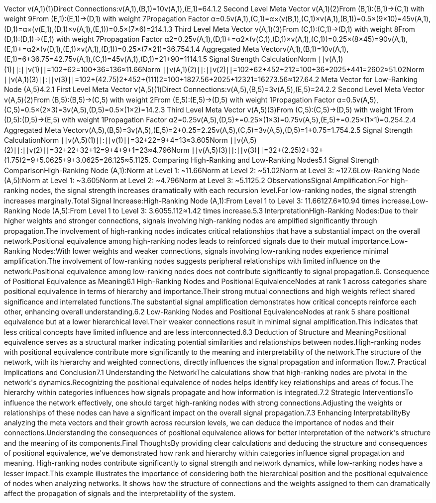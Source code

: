 Vector v(A,1)(1)Direct Connections:v(A,1),(B,1)=10v(A,1),(E,1)=64.1.2 Second Level Meta Vector v(A,1)(2)From (B,1):(B,1)→(C,1) with weight 9From (E,1):(E,1)→(D,1) with weight 7Propagation Factor α=0.5v(A,1),(C,1)=α×(v(B,1),(C,1)×v(A,1),(B,1))=0.5×(9×10)=45v(A,1),(D,1)=α×(v(E,1),(D,1)×v(A,1),(E,1))=0.5×(7×6)=214.1.3 Third Level Meta Vector v(A,1)(3)From (C,1):(C,1)→(D,1) with weight 8From (D,1):(D,1)→(E,1) with weight 7Propagation Factor α2=0.25v(A,1),(D,1)+=α2×(v(C,1),(D,1)×v(A,1),(C,1))=0.25×(8×45)=90v(A,1),(E,1)+=α2×(v(D,1),(E,1)×v(A,1),(D,1))=0.25×(7×21)=36.754.1.4 Aggregated Meta Vectorv(A,1),(B,1)=10v(A,1),(E,1)=6+36.75=42.75v(A,1),(C,1)=45v(A,1),(D,1)=21+90=1114.1.5 Signal Strength CalculationNorm ∣∣v(A,1)(1)∣∣:∣∣v(1)∣∣=102+62=100+36=136≈11.66Norm ∣∣v(A,1)(2)∣∣:∣∣v(2)∣∣=102+62+452+212=100+36+2025+441=2602≈51.02Norm ∣∣v(A,1)(3)∣∣:∣∣v(3)∣∣=102+(42.75)2+452+(111)2=100+1827.56+2025+12321=16273.56≈127.64.2 Meta Vector for Low-Ranking Node (A,5)4.2.1 First Level Meta Vector v(A,5)(1)Direct Connections:v(A,5),(B,5)=3v(A,5),(E,5)=24.2.2 Second Level Meta Vector v(A,5)(2)From (B,5):(B,5)→(C,5) with weight 2From (E,5):(E,5)→(D,5) with weight 1Propagation Factor α=0.5v(A,5),(C,5)=0.5×(2×3)=3v(A,5),(D,5)=0.5×(1×2)=14.2.3 Third Level Meta Vector v(A,5)(3)From (C,5):(C,5)→(D,5) with weight 1From (D,5):(D,5)→(E,5) with weight 1Propagation Factor α2=0.25v(A,5),(D,5)+=0.25×(1×3)=0.75v(A,5),(E,5)+=0.25×(1×1)=0.254.2.4 Aggregated Meta Vectorv(A,5),(B,5)=3v(A,5),(E,5)=2+0.25=2.25v(A,5),(C,5)=3v(A,5),(D,5)=1+0.75=1.754.2.5 Signal Strength CalculationNorm ∣∣v(A,5)(1)∣∣:∣∣v(1)∣∣=32+22=9+4=13≈3.605Norm ∣∣v(A,5)(2)∣∣:∣∣v(2)∣∣=32+22+32+12=9+4+9+1=23≈4.796Norm ∣∣v(A,5)(3)∣∣:∣∣v(3)∣∣=32+(2.25)2+32+(1.75)2=9+5.0625+9+3.0625=26.125≈5.1125. Comparing High-Ranking and Low-Ranking Nodes5.1 Signal Strength ComparisonHigh-Ranking Node (A,1):Norm at Level 1: ~11.66Norm at Level 2: ~51.02Norm at Level 3: ~127.6Low-Ranking Node (A,5):Norm at Level 1: ~3.605Norm at Level 2: ~4.796Norm at Level 3: ~5.1125.2 ObservationsSignal Amplification:For high-ranking nodes, the signal strength increases dramatically with each recursion level.For low-ranking nodes, the signal strength increases marginally.Total Signal Increase:High-Ranking Node (A,1):From Level 1 to Level 3: 11.66127.6≈10.94 times increase.Low-Ranking Node (A,5):From Level 1 to Level 3: 3.6055.112≈1.42 times increase.5.3 InterpretationHigh-Ranking Nodes:Due to their higher weights and stronger connections, signals involving high-ranking nodes are amplified significantly through propagation.The involvement of high-ranking nodes indicates critical relationships that have a substantial impact on the overall network.Positional equivalence among high-ranking nodes leads to reinforced signals due to their mutual importance.Low-Ranking Nodes:With lower weights and weaker connections, signals involving low-ranking nodes experience minimal amplification.The involvement of low-ranking nodes suggests peripheral relationships with limited influence on the network.Positional equivalence among low-ranking nodes does not contribute significantly to signal propagation.6. Consequence of Positional Equivalence as Meaning6.1 High-Ranking Nodes and Positional EquivalenceNodes at rank 1 across categories share positional equivalence in terms of hierarchy and importance.Their strong mutual connections and high weights reflect shared significance and interrelated functions.The substantial signal amplification demonstrates how critical concepts reinforce each other, enhancing overall understanding.6.2 Low-Ranking Nodes and Positional EquivalenceNodes at rank 5 share positional equivalence but at a lower hierarchical level.Their weaker connections result in minimal signal amplification.This indicates that less critical concepts have limited influence and are less interconnected.6.3 Deduction of Structure and MeaningPositional equivalence serves as a structural marker indicating potential similarities and relationships between nodes.High-ranking nodes with positional equivalence contribute more significantly to the meaning and interpretability of the network.The structure of the network, with its hierarchy and weighted connections, directly influences the signal propagation and information flow.7. Practical Implications and Conclusion7.1 Understanding the NetworkThe calculations show that high-ranking nodes are pivotal in the network's dynamics.Recognizing the positional equivalence of nodes helps identify key relationships and areas of focus.The hierarchy within categories influences how signals propagate and how information is integrated.7.2 Strategic InterventionsTo influence the network effectively, one should target high-ranking nodes with strong connections.Adjusting the weights or relationships of these nodes can have a significant impact on the overall signal propagation.7.3 Enhancing InterpretabilityBy analyzing the meta vectors and their growth across recursion levels, we can deduce the importance of nodes and their connections.Understanding the consequences of positional equivalence allows for better interpretation of the network's structure and the meaning of its components.Final ThoughtsBy providing clear calculations and deducing the structure and consequences of positional equivalence, we've demonstrated how rank and hierarchy within categories influence signal propagation and meaning. High-ranking nodes contribute significantly to signal strength and network dynamics, while low-ranking nodes have a lesser impact.This example illustrates the importance of considering both the hierarchical position and the positional equivalence of nodes when analyzing networks. It shows how the structure of connections and the weights assigned to them can dramatically affect the propagation of signals and the interpretability of the system.